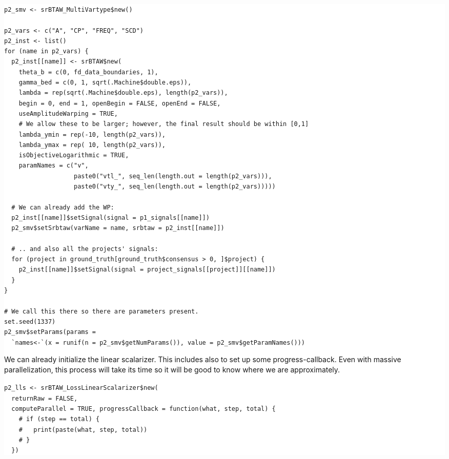 

    p2_smv <- srBTAW_MultiVartype$new()

    p2_vars <- c("A", "CP", "FREQ", "SCD")
    p2_inst <- list()
    for (name in p2_vars) {
      p2_inst[[name]] <- srBTAW$new(
        theta_b = c(0, fd_data_boundaries, 1),
        gamma_bed = c(0, 1, sqrt(.Machine$double.eps)),
        lambda = rep(sqrt(.Machine$double.eps), length(p2_vars)),
        begin = 0, end = 1, openBegin = FALSE, openEnd = FALSE,
        useAmplitudeWarping = TRUE,
        # We allow these to be larger; however, the final result should be within [0,1]
        lambda_ymin = rep(-10, length(p2_vars)),
        lambda_ymax = rep( 10, length(p2_vars)),
        isObjectiveLogarithmic = TRUE,
        paramNames = c("v",
                       paste0("vtl_", seq_len(length.out = length(p2_vars))),
                       paste0("vty_", seq_len(length.out = length(p2_vars)))))
      
      # We can already add the WP:
      p2_inst[[name]]$setSignal(signal = p1_signals[[name]])
      p2_smv$setSrbtaw(varName = name, srbtaw = p2_inst[[name]])
      
      # .. and also all the projects' signals:
      for (project in ground_truth[ground_truth$consensus > 0, ]$project) {
        p2_inst[[name]]$setSignal(signal = project_signals[[project]][[name]])
      }
    }

    # We call this there so there are parameters present.
    set.seed(1337)
    p2_smv$setParams(params =
      `names<-`(x = runif(n = p2_smv$getNumParams()), value = p2_smv$getParamNames()))

We can already initialize the linear scalarizer. This includes also to
set up some progress-callback. Even with massive parallelization, this
process will take its time so it will be good to know where we are
approximately.

    p2_lls <- srBTAW_LossLinearScalarizer$new(
      returnRaw = FALSE,
      computeParallel = TRUE, progressCallback = function(what, step, total) {
        # if (step == total) {
        #   print(paste(what, step, total))
        # }
      })

